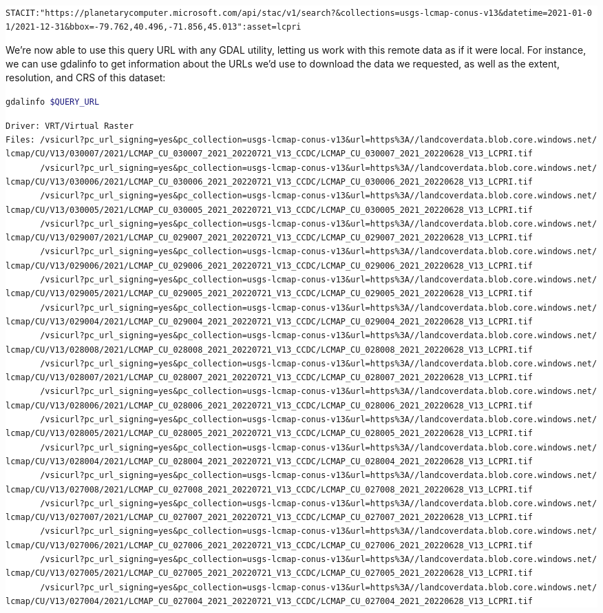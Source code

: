     STACIT:"https://planetarycomputer.microsoft.com/api/stac/v1/search?&collections=usgs-lcmap-conus-v13&datetime=2021-01-01/2021-12-31&bbox=-79.762,40.496,-71.856,45.013":asset=lcpri

We’re now able to use this query URL with any GDAL utility, letting us
work with this remote data as if it were local. For instance, we can use
gdalinfo to get information about the URLs we’d use to download the data
we requested, as well as the extent, resolution, and CRS of this
dataset:

``` bash
gdalinfo $QUERY_URL
```

    Driver: VRT/Virtual Raster
    Files: /vsicurl?pc_url_signing=yes&pc_collection=usgs-lcmap-conus-v13&url=https%3A//landcoverdata.blob.core.windows.net/lcmap/CU/V13/030007/2021/LCMAP_CU_030007_2021_20220721_V13_CCDC/LCMAP_CU_030007_2021_20220628_V13_LCPRI.tif
           /vsicurl?pc_url_signing=yes&pc_collection=usgs-lcmap-conus-v13&url=https%3A//landcoverdata.blob.core.windows.net/lcmap/CU/V13/030006/2021/LCMAP_CU_030006_2021_20220721_V13_CCDC/LCMAP_CU_030006_2021_20220628_V13_LCPRI.tif
           /vsicurl?pc_url_signing=yes&pc_collection=usgs-lcmap-conus-v13&url=https%3A//landcoverdata.blob.core.windows.net/lcmap/CU/V13/030005/2021/LCMAP_CU_030005_2021_20220721_V13_CCDC/LCMAP_CU_030005_2021_20220628_V13_LCPRI.tif
           /vsicurl?pc_url_signing=yes&pc_collection=usgs-lcmap-conus-v13&url=https%3A//landcoverdata.blob.core.windows.net/lcmap/CU/V13/029007/2021/LCMAP_CU_029007_2021_20220721_V13_CCDC/LCMAP_CU_029007_2021_20220628_V13_LCPRI.tif
           /vsicurl?pc_url_signing=yes&pc_collection=usgs-lcmap-conus-v13&url=https%3A//landcoverdata.blob.core.windows.net/lcmap/CU/V13/029006/2021/LCMAP_CU_029006_2021_20220721_V13_CCDC/LCMAP_CU_029006_2021_20220628_V13_LCPRI.tif
           /vsicurl?pc_url_signing=yes&pc_collection=usgs-lcmap-conus-v13&url=https%3A//landcoverdata.blob.core.windows.net/lcmap/CU/V13/029005/2021/LCMAP_CU_029005_2021_20220721_V13_CCDC/LCMAP_CU_029005_2021_20220628_V13_LCPRI.tif
           /vsicurl?pc_url_signing=yes&pc_collection=usgs-lcmap-conus-v13&url=https%3A//landcoverdata.blob.core.windows.net/lcmap/CU/V13/029004/2021/LCMAP_CU_029004_2021_20220721_V13_CCDC/LCMAP_CU_029004_2021_20220628_V13_LCPRI.tif
           /vsicurl?pc_url_signing=yes&pc_collection=usgs-lcmap-conus-v13&url=https%3A//landcoverdata.blob.core.windows.net/lcmap/CU/V13/028008/2021/LCMAP_CU_028008_2021_20220721_V13_CCDC/LCMAP_CU_028008_2021_20220628_V13_LCPRI.tif
           /vsicurl?pc_url_signing=yes&pc_collection=usgs-lcmap-conus-v13&url=https%3A//landcoverdata.blob.core.windows.net/lcmap/CU/V13/028007/2021/LCMAP_CU_028007_2021_20220721_V13_CCDC/LCMAP_CU_028007_2021_20220628_V13_LCPRI.tif
           /vsicurl?pc_url_signing=yes&pc_collection=usgs-lcmap-conus-v13&url=https%3A//landcoverdata.blob.core.windows.net/lcmap/CU/V13/028006/2021/LCMAP_CU_028006_2021_20220721_V13_CCDC/LCMAP_CU_028006_2021_20220628_V13_LCPRI.tif
           /vsicurl?pc_url_signing=yes&pc_collection=usgs-lcmap-conus-v13&url=https%3A//landcoverdata.blob.core.windows.net/lcmap/CU/V13/028005/2021/LCMAP_CU_028005_2021_20220721_V13_CCDC/LCMAP_CU_028005_2021_20220628_V13_LCPRI.tif
           /vsicurl?pc_url_signing=yes&pc_collection=usgs-lcmap-conus-v13&url=https%3A//landcoverdata.blob.core.windows.net/lcmap/CU/V13/028004/2021/LCMAP_CU_028004_2021_20220721_V13_CCDC/LCMAP_CU_028004_2021_20220628_V13_LCPRI.tif
           /vsicurl?pc_url_signing=yes&pc_collection=usgs-lcmap-conus-v13&url=https%3A//landcoverdata.blob.core.windows.net/lcmap/CU/V13/027008/2021/LCMAP_CU_027008_2021_20220721_V13_CCDC/LCMAP_CU_027008_2021_20220628_V13_LCPRI.tif
           /vsicurl?pc_url_signing=yes&pc_collection=usgs-lcmap-conus-v13&url=https%3A//landcoverdata.blob.core.windows.net/lcmap/CU/V13/027007/2021/LCMAP_CU_027007_2021_20220721_V13_CCDC/LCMAP_CU_027007_2021_20220628_V13_LCPRI.tif
           /vsicurl?pc_url_signing=yes&pc_collection=usgs-lcmap-conus-v13&url=https%3A//landcoverdata.blob.core.windows.net/lcmap/CU/V13/027006/2021/LCMAP_CU_027006_2021_20220721_V13_CCDC/LCMAP_CU_027006_2021_20220628_V13_LCPRI.tif
           /vsicurl?pc_url_signing=yes&pc_collection=usgs-lcmap-conus-v13&url=https%3A//landcoverdata.blob.core.windows.net/lcmap/CU/V13/027005/2021/LCMAP_CU_027005_2021_20220721_V13_CCDC/LCMAP_CU_027005_2021_20220628_V13_LCPRI.tif
           /vsicurl?pc_url_signing=yes&pc_collection=usgs-lcmap-conus-v13&url=https%3A//landcoverdata.blob.core.windows.net/lcmap/CU/V13/027004/2021/LCMAP_CU_027004_2021_20220721_V13_CCDC/LCMAP_CU_027004_2021_20220628_V13_LCPRI.tif